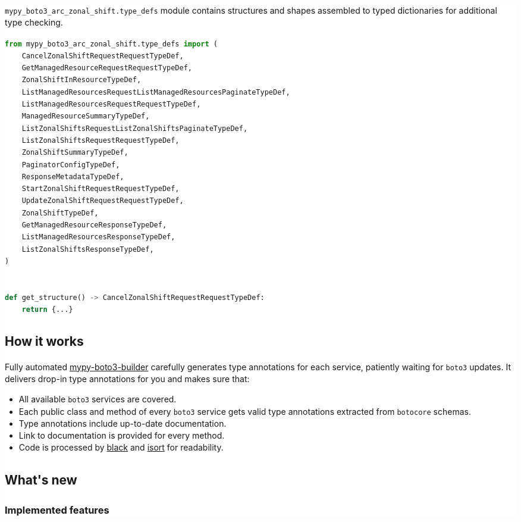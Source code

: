 `mypy_boto3_arc_zonal_shift.type_defs` module contains structures and shapes
assembled to typed dictionaries for additional type checking.

```python
from mypy_boto3_arc_zonal_shift.type_defs import (
    CancelZonalShiftRequestRequestTypeDef,
    GetManagedResourceRequestRequestTypeDef,
    ZonalShiftInResourceTypeDef,
    ListManagedResourcesRequestListManagedResourcesPaginateTypeDef,
    ListManagedResourcesRequestRequestTypeDef,
    ManagedResourceSummaryTypeDef,
    ListZonalShiftsRequestListZonalShiftsPaginateTypeDef,
    ListZonalShiftsRequestRequestTypeDef,
    ZonalShiftSummaryTypeDef,
    PaginatorConfigTypeDef,
    ResponseMetadataTypeDef,
    StartZonalShiftRequestRequestTypeDef,
    UpdateZonalShiftRequestRequestTypeDef,
    ZonalShiftTypeDef,
    GetManagedResourceResponseTypeDef,
    ListManagedResourcesResponseTypeDef,
    ListZonalShiftsResponseTypeDef,
)


def get_structure() -> CancelZonalShiftRequestRequestTypeDef:
    return {...}
```

<a id="how-it-works"></a>

## How it works

Fully automated
[mypy-boto3-builder](https://github.com/youtype/mypy_boto3_builder) carefully
generates type annotations for each service, patiently waiting for `boto3`
updates. It delivers drop-in type annotations for you and makes sure that:

- All available `boto3` services are covered.
- Each public class and method of every `boto3` service gets valid type
  annotations extracted from `botocore` schemas.
- Type annotations include up-to-date documentation.
- Link to documentation is provided for every method.
- Code is processed by [black](https://github.com/psf/black) and
  [isort](https://github.com/PyCQA/isort) for readability.

<a id="what's-new"></a>

## What's new

<a id="implemented-features"></a>

### Implemented features
